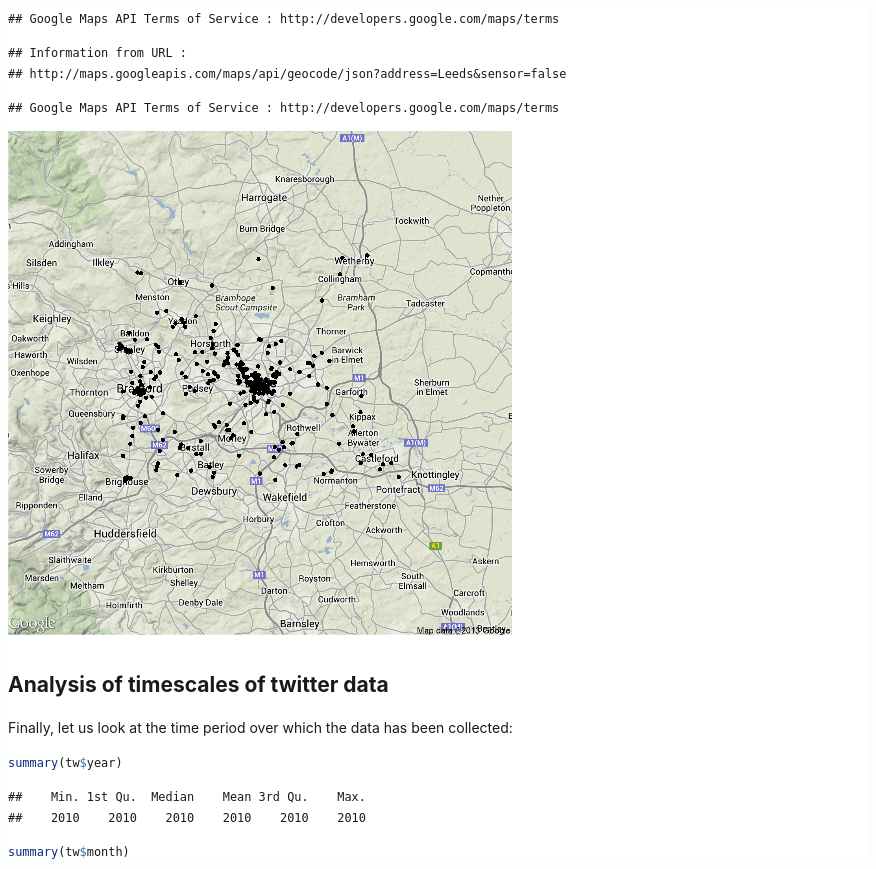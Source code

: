 ```
## Google Maps API Terms of Service : http://developers.google.com/maps/terms
```

```
## Information from URL :
## http://maps.googleapis.com/maps/api/geocode/json?address=Leeds&sensor=false
```

```
## Google Maps API Terms of Service : http://developers.google.com/maps/terms
```

![plot of chunk unnamed-chunk-5](figure/unnamed-chunk-52.png) 


## Analysis of timescales of twitter data
Finally, let us look at the time period over which the data has been collected:


```r
summary(tw$year)
```

```
##    Min. 1st Qu.  Median    Mean 3rd Qu.    Max. 
##    2010    2010    2010    2010    2010    2010
```

```r
summary(tw$month)
```
